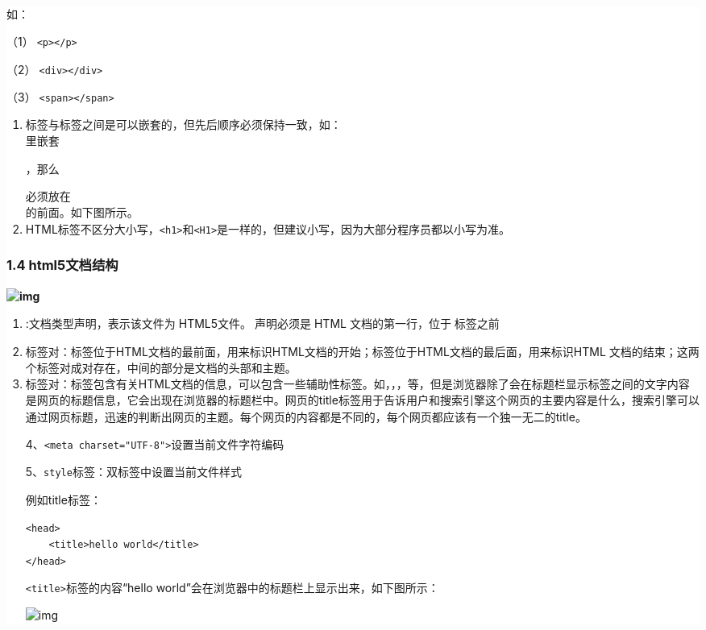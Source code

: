 如：

（1） `<p></p>`

（2） `<div></div>`

（3） `<span></span>`

1. 标签与标签之间是可以嵌套的，但先后顺序必须保持一致，如：<div>里嵌套<p>，那么</p>必须放在</div>的前面。如下图所示。
2. HTML标签不区分大小写，`<h1>`和`<H1>`是一样的，但建议小写，因为大部分程序员都以小写为准。

### **1.4 html5文档结构**

**![img](https://pic3.zhimg.com/80/v2-5fd326b1b9a17a7dce864923892fd3aa_1440w.jpg)**



1. :文档类型声明，表示该文件为 HTML5文件。 声明必须是 HTML 文档的第一行，位于 标签之前
   ​

2. <html></html>标签对：<html>标签位于HTML文档的最前面，用来标识HTML文档的开始；</html>标签位于HTML文档的最后面，用来标识HTML 文档的结束；这两个标签对成对存在，中间的部分是文档的头部和主题。

3. <head></head>标签对：标签包含有关HTML文档的信息，可以包含一些辅助性标签。如<title></title>，<link /><meta />，<style></style>，<script></script>等，但是浏览器除了会在标题栏显示<title>元素的内容外，不会向用户显示head元素内的其他任何内容。

4. 1. <body></body>标签对：它是HTML文档的主体部分，在此标签中可以包含<p><h1> 等众多标签，<body>标签出现在</head>标签之后，且必须在闭标签</html>之前闭合。



### **1.5 认识head标签**

文档的头部描述了文档的各种属性和信息，包括文档的标题等，绝大多数文档头部包含的数据都不会真正作为内容显示给读者。

下面这些标签可用在 head 部分：

1、`head`标签为双标签，有尾标签，`<head></head>`。

2、`head`标签表示头部标签,通常用来嵌套`meta`、`title`、`style`等标签。

3、`<title>`标签：在<title>和</title>标签之间的文字内容是网页的标题信息，它会出现在浏览器的标题栏中。网页的title标签用于告诉用户和搜索引擎这个网页的主要内容是什么，搜索引擎可以通过网页标题，迅速的判断出网页的主题。每个网页的内容都是不同的，每个网页都应该有一个独一无二的title。

4、`<meta charset="UTF-8">`设置当前文件字符编码

5、`style`标签：双标签中设置当前文件样式

例如title标签：

```text
<head>
    <title>hello world</title>
</head>
```

`<title>`标签的内容“hello world”会在浏览器中的标题栏上显示出来，如下图所示：



![img](https://pic3.zhimg.com/80/v2-c99775bced00a7d14c655f1e882d24a2_1440w.jpg)

